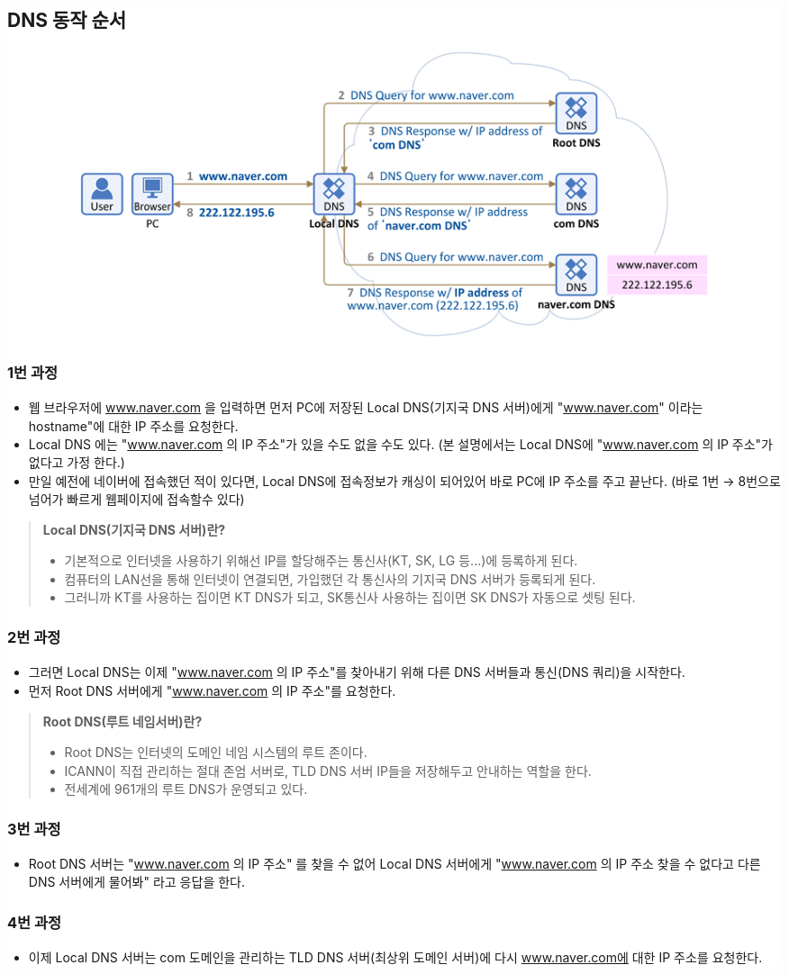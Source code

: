 ## DNS 동작 순서
<p align="center"><img src="../images/dns_process_order.png" width="700"></p>

### 1번 과정 
- 웹 브라우저에 www.naver.com 을 입력하면 먼저 PC에 저장된 Local DNS(기지국 DNS 서버)에게 "www.naver.com" 이라는 hostname"에 대한 IP 주소를 요청한다.
- Local DNS 에는 "www.naver.com 의 IP 주소"가 있을 수도 없을 수도 있다. (본 설명에서는 Local DNS에 "www.naver.com 의 IP 주소"가 없다고 가정 한다.)
- 만일 예전에 네이버에 접속했던 적이 있다면, Local DNS에 접속정보가 캐싱이 되어있어 바로 PC에 IP 주소를 주고 끝난다. (바로 1번 → 8번으로 넘어가 빠르게 웹페이지에 접속할수 있다)

> __Local DNS(기지국 DNS 서버)란?__
> - 기본적으로 인터넷을 사용하기 위해선 IP를 할당해주는 통신사(KT, SK, LG 등...)에 등록하게 된다.
> - 컴퓨터의 LAN선을 통해 인터넷이 연결되면, 가입했던 각 통신사의 기지국 DNS 서버가 등록되게 된다.
> - 그러니까 KT를 사용하는 집이면 KT DNS가 되고, SK통신사 사용하는 집이면 SK DNS가 자동으로 셋팅 된다.


### 2번 과정
- 그러면 Local DNS는 이제 "www.naver.com 의 IP 주소"를 찾아내기 위해 다른 DNS 서버들과 통신(DNS 쿼리)을 시작한다.
- 먼저 Root DNS 서버에게 "www.naver.com 의 IP 주소"를 요청한다.

> __Root DNS(루트 네임서버)란?__
> - Root DNS는 인터넷의 도메인 네임 시스템의 루트 존이다.
> - ICANN이 직접 관리하는 절대 존엄 서버로, TLD DNS 서버 IP들을 저장해두고 안내하는 역할을 한다.
> - 전세계에 961개의 루트 DNS가 운영되고 있다.

### 3번 과정
- Root DNS 서버는 "www.naver.com 의 IP 주소" 를 찾을 수 없어 Local DNS 서버에게 "www.naver.com 의 IP 주소 찾을 수 없다고 다른 DNS 서버에게 물어봐" 라고 응답을 한다.

### 4번 과정
- 이제 Local DNS 서버는 com 도메인을 관리하는 TLD DNS 서버(최상위 도메인 서버)에 다시 www.naver.com에 대한 IP 주소를 요청한다.
